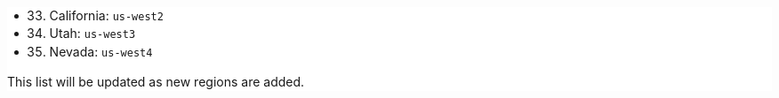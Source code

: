 - 33. California: `us-west2`
- 34. Utah: `us-west3`
- 35. Nevada: `us-west4`

This list will be updated as new regions are added.
